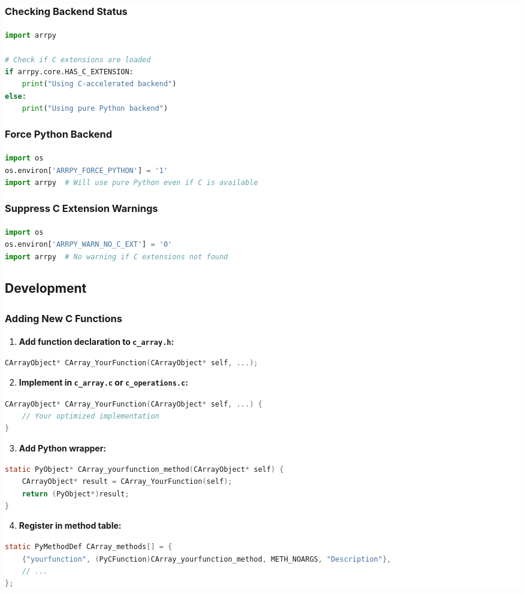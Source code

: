 ### Checking Backend Status
```python
import arrpy

# Check if C extensions are loaded
if arrpy.core.HAS_C_EXTENSION:
    print("Using C-accelerated backend")
else:
    print("Using pure Python backend")
```

### Force Python Backend
```python
import os
os.environ['ARRPY_FORCE_PYTHON'] = '1'
import arrpy  # Will use pure Python even if C is available
```

### Suppress C Extension Warnings
```python
import os
os.environ['ARRPY_WARN_NO_C_EXT'] = '0'
import arrpy  # No warning if C extensions not found
```

## Development

### Adding New C Functions

1. **Add function declaration to `c_array.h`:**
```c
CArrayObject* CArray_YourFunction(CArrayObject* self, ...);
```

2. **Implement in `c_array.c` or `c_operations.c`:**
```c
CArrayObject* CArray_YourFunction(CArrayObject* self, ...) {
    // Your optimized implementation
}
```

3. **Add Python wrapper:**
```c
static PyObject* CArray_yourfunction_method(CArrayObject* self) {
    CArrayObject* result = CArray_YourFunction(self);
    return (PyObject*)result;
}
```

4. **Register in method table:**
```c
static PyMethodDef CArray_methods[] = {
    {"yourfunction", (PyCFunction)CArray_yourfunction_method, METH_NOARGS, "Description"},
    // ...
};
```
